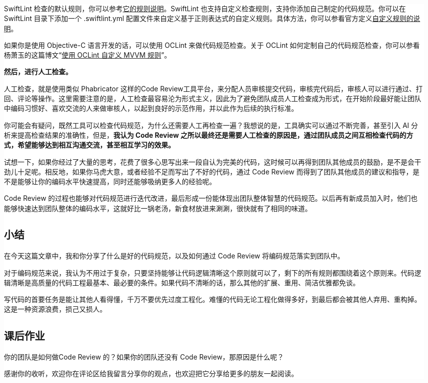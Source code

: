 SwiftLint 检查的默认规则，你可以参考[它的规则说明](https://github.com/realm/SwiftLint/blob/master/Rules.md)。SwiftLint 也支持自定义检查规则，支持你添加自己制定的代码规范。你可以在 SwiftLint 目录下添加一个 .swiftlint.yml 配置文件来自定义基于正则表达式的自定义规则。具体方法，你可以参看官方定义[自定义规则的说明](https://github.com/realm/SwiftLint/blob/master/README_CN.md)。

如果你是使用 Objective-C 语言开发的话，可以使用 OCLint 来做代码规范检查。关于 OCLint 如何定制自己的代码规范检查，你可以参看杨萧玉的这篇博文“[使用 OCLint 自定义 MVVM 规则](http://yulingtianxia.com/blog/2019/01/27/MVVM-Rules-for-OCLint/)”。

**然后，进行人工检查。**

人工检查，就是使用类似 Phabricator 这样的Code Review工具平台，来分配人员审核提交代码，审核完代码后，审核人可以进行通过、打回、评论等操作。这里需要注意的是，人工检查最容易沦为形式主义，因此为了避免团队成员人工检查成为形式，在开始阶段最好能让团队中编码习惯好、喜欢交流的人来做审核人，以起到良好的示范作用，并以此作为后续的执行标准。

你可能会有疑问，既然工具可以检查代码规范，为什么还需要人工再检查一遍？我想说的是，工具确实可以通过不断完善，甚至引入 AI 分析来提高检查结果的准确性，但是，**我认为 Code Review 之所以最终还是需要人工检查的原因是，通过团队成员之间互相检查代码的方式，希望能够达到相互沟通交流，甚至相互学习的效果。**

试想一下，如果你经过了大量的思考，花费了很多心思写出来一段自认为完美的代码，这时候可以再得到团队其他成员的鼓励，是不是会干劲儿十足呢。相反地，如果你马虎大意，或者经验不足而写出了不好的代码，通过 Code Review 而得到了团队其他成员的建议和指导，是不是能够让你的编码水平快速提高，同时还能够吸纳更多人的经验呢。

Code Review 的过程也能够对代码规范进行迭代改进，最后形成一份能体现出团队整体智慧的代码规范。以后再有新成员加入时，他们也能够快速达到团队整体的编码水平，这就好比一锅老汤，新食材放进来涮涮，很快就有了相同的味道。

## 小结

在今天这篇文章中，我和你分享了什么是好的代码规范，以及如何通过 Code Review 将编码规范落实到团队中。

对于编码规范来说，我认为不用过于复杂，只要坚持能够让代码逻辑清晰这个原则就可以了，剩下的所有规则都围绕着这个原则来。代码逻辑清晰是高质量的代码工程最基本、最必要的条件。如果代码不清晰的话，那么其他的扩展、重用、简洁优雅都免谈。

写代码的首要任务是能让其他人看得懂，千万不要优先过度工程化。难懂的代码无论工程化做得多好，到最后都会被其他人弃用、重构掉。这是一种资源浪费，损己又损人。

## 课后作业

你的团队是如何做Code Review 的？如果你的团队还没有 Code Review，那原因是什么呢？

感谢你的收听，欢迎你在评论区给我留言分享你的观点，也欢迎把它分享给更多的朋友一起阅读。


